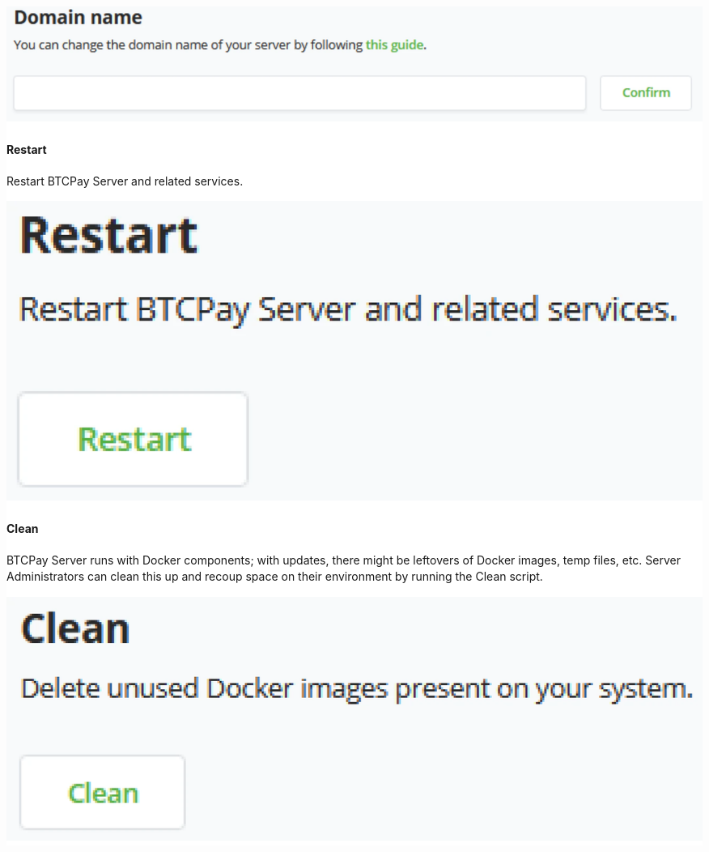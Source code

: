 ![image](assets/en/86.webp)

#### Restart

Restart BTCPay Server and related services.

![image](assets/en/87.webp)

#### Clean

BTCPay Server runs with Docker components; with updates, there might be leftovers of Docker images, temp files, etc. Server Administrators can clean this up and recoup space on their environment by running the Clean script.

![image](assets/en/88.webp)
